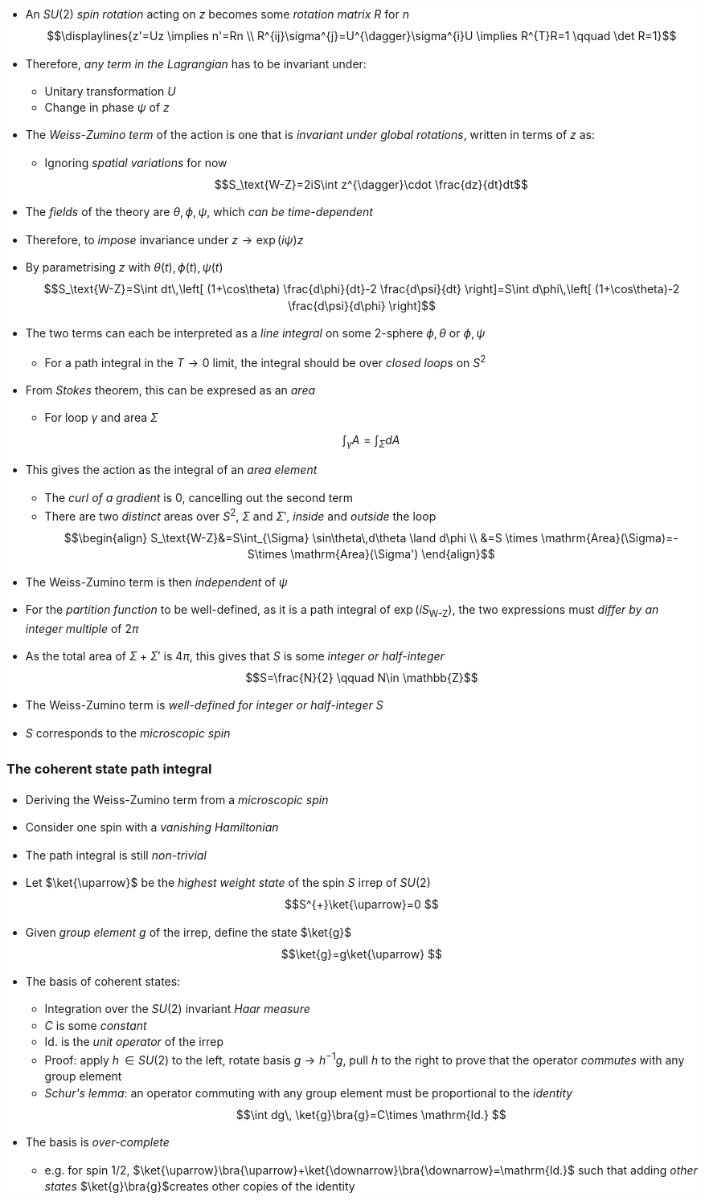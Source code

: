 - An $SU(2)$ _spin rotation_ acting on $z$ becomes some _rotation matrix_ $R$ for $n$
$$\displaylines{z'=Uz \implies n'=Rn \\ R^{ij}\sigma^{j}=U^{\dagger}\sigma^{i}U \implies R^{T}R=1 \qquad \det R=1}$$
- Therefore, _any term in the Lagrangian_ has to be invariant under:
	- Unitary transformation $U$
	- Change in phase $\psi$ of $z$

- The _Weiss-Zumino term_ of the action is one that is _invariant under global rotations_, written in terms of $z$ as:
	- Ignoring _spatial variations_ for now
$$S_\text{W-Z}=2iS\int z^{\dagger}\cdot \frac{dz}{dt}dt$$
- The _fields_ of the theory are $\theta,\phi,\psi$, which _can be time-dependent_
- Therefore, to _impose_ invariance under $z\to \exp (i\psi)z$

- By parametrising $z$ with $\theta(t),\phi(t),\psi(t)$
$$S_\text{W-Z}=S\int dt\,\left[ (1+\cos\theta) \frac{d\phi}{dt}-2 \frac{d\psi}{dt} \right]=S\int d\phi\,\left[ (1+\cos\theta)-2 \frac{d\psi}{d\phi} \right]$$
- The two terms can each be interpreted as a _line integral_ on some 2-sphere $\phi,\theta$ or $\phi,\psi$
	- For a path integral in the $T\to{0}$ limit, the integral should be over _closed loops_ on $S^{2}$

- From _Stokes_ theorem, this can be expresed as an _area_
	- For loop $\gamma$ and area $\Sigma$
$$\int_{\gamma}A=\int_{\Sigma}dA$$
- This gives the action as the integral of an _area element_
	- The _curl of a gradient_ is $0$, cancelling out the second term
	- There are two _distinct_ areas over $S^{2}$, $\Sigma$ and $\Sigma'$, _inside_ and _outside_ the loop
$$\begin{align}
S_\text{W-Z}&=S\int_{\Sigma} \sin\theta\,d\theta \land d\phi \\
&=S \times \mathrm{Area}(\Sigma)=-S\times \mathrm{Area}(\Sigma')
\end{align}$$
- The Weiss-Zumino term is then _independent_ of $\psi$
- For the _partition function_ to be well-defined, as it is a path integral of $\exp(iS_\text{W-Z})$, the two expressions must _differ by an integer multiple_ of $2\pi$

- As the total area of $\Sigma+\Sigma'$ is $4\pi$, this gives that $S$ is some _integer or half-integer_
$$S=\frac{N}{2} \qquad N\in \mathbb{Z}$$
- The Weiss-Zumino term is _well-defined for integer or half-integer_ $S$
- $S$ corresponds to the _microscopic spin_

### The coherent state path integral
- Deriving the Weiss-Zumino term from a _microscopic spin_

- Consider one spin with a _vanishing Hamiltonian_
- The path integral is still _non-trivial_

- Let $\ket{\uparrow}$ be the _highest weight state_ of the spin $S$ irrep of $SU(2)$
$$S^{+}\ket{\uparrow}=0 $$
- Given _group element_ $g$ of the irrep, define the state $\ket{g}$
$$\ket{g}=g\ket{\uparrow}  $$
- The basis of coherent states:
	- Integration over the $SU(2)$ invariant _Haar measure_
	- $C$ is some _constant_
	- $\mathrm{Id}.$ is the _unit operator_ of the irrep
	- Proof: apply $h\, \in SU(2)$ to the left, rotate basis $g\to h^{-1}g$, pull $h$ to the right to prove that the operator _commutes_ with any group element
	- _Schur's lemma_: an operator commuting with any group element must be proportional to the _identity_
$$\int dg\, \ket{g}\bra{g}=C\times \mathrm{Id.}  $$
- The basis is _over-complete_
	- e.g. for spin $1/2$, $\ket{\uparrow}\bra{\uparrow}+\ket{\downarrow}\bra{\downarrow}=\mathrm{Id.}$ such that adding _other states_ $\ket{g}\bra{g}$creates other copies of the identity

